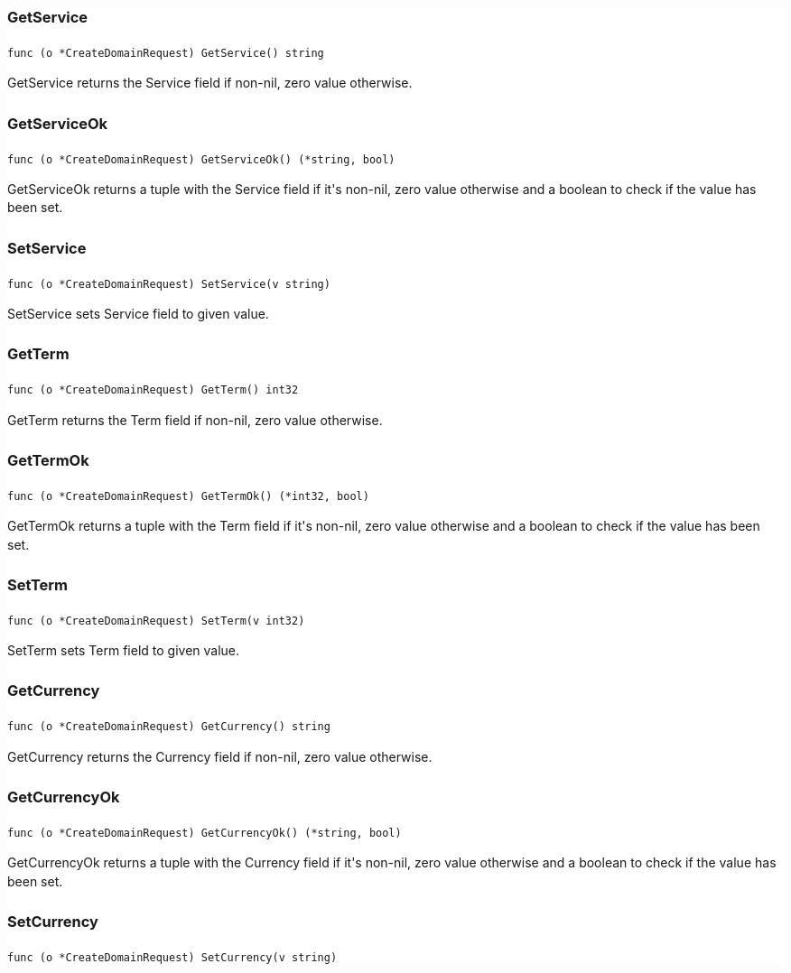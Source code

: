 ### GetService

`func (o *CreateDomainRequest) GetService() string`

GetService returns the Service field if non-nil, zero value otherwise.

### GetServiceOk

`func (o *CreateDomainRequest) GetServiceOk() (*string, bool)`

GetServiceOk returns a tuple with the Service field if it's non-nil, zero value otherwise
and a boolean to check if the value has been set.

### SetService

`func (o *CreateDomainRequest) SetService(v string)`

SetService sets Service field to given value.


### GetTerm

`func (o *CreateDomainRequest) GetTerm() int32`

GetTerm returns the Term field if non-nil, zero value otherwise.

### GetTermOk

`func (o *CreateDomainRequest) GetTermOk() (*int32, bool)`

GetTermOk returns a tuple with the Term field if it's non-nil, zero value otherwise
and a boolean to check if the value has been set.

### SetTerm

`func (o *CreateDomainRequest) SetTerm(v int32)`

SetTerm sets Term field to given value.


### GetCurrency

`func (o *CreateDomainRequest) GetCurrency() string`

GetCurrency returns the Currency field if non-nil, zero value otherwise.

### GetCurrencyOk

`func (o *CreateDomainRequest) GetCurrencyOk() (*string, bool)`

GetCurrencyOk returns a tuple with the Currency field if it's non-nil, zero value otherwise
and a boolean to check if the value has been set.

### SetCurrency

`func (o *CreateDomainRequest) SetCurrency(v string)`
